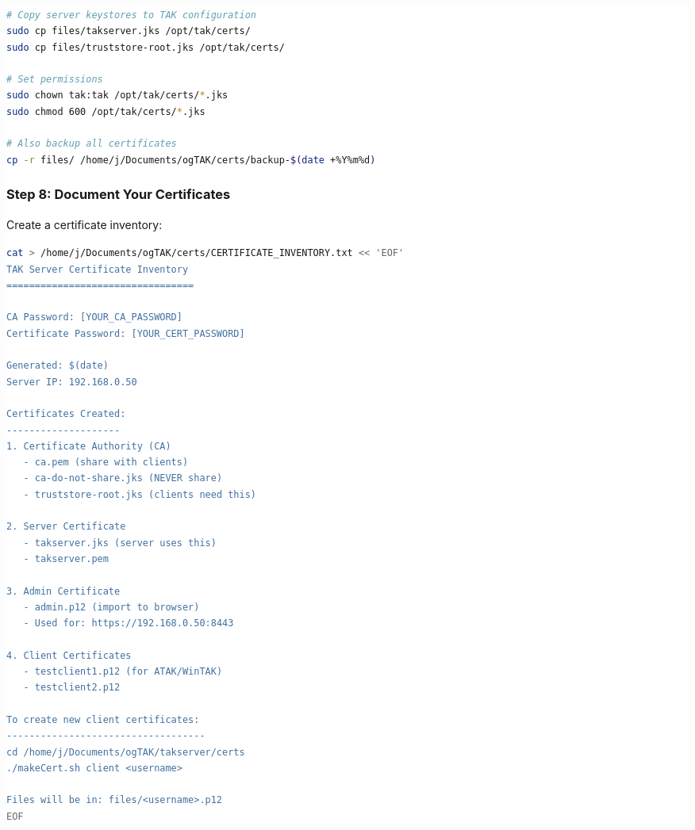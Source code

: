 ```bash
# Copy server keystores to TAK configuration
sudo cp files/takserver.jks /opt/tak/certs/
sudo cp files/truststore-root.jks /opt/tak/certs/

# Set permissions
sudo chown tak:tak /opt/tak/certs/*.jks
sudo chmod 600 /opt/tak/certs/*.jks

# Also backup all certificates
cp -r files/ /home/j/Documents/ogTAK/certs/backup-$(date +%Y%m%d)
```

### Step 8: Document Your Certificates

Create a certificate inventory:
```bash
cat > /home/j/Documents/ogTAK/certs/CERTIFICATE_INVENTORY.txt << 'EOF'
TAK Server Certificate Inventory
=================================

CA Password: [YOUR_CA_PASSWORD]
Certificate Password: [YOUR_CERT_PASSWORD]

Generated: $(date)
Server IP: 192.168.0.50

Certificates Created:
--------------------
1. Certificate Authority (CA)
   - ca.pem (share with clients)
   - ca-do-not-share.jks (NEVER share)
   - truststore-root.jks (clients need this)

2. Server Certificate
   - takserver.jks (server uses this)
   - takserver.pem

3. Admin Certificate
   - admin.p12 (import to browser)
   - Used for: https://192.168.0.50:8443

4. Client Certificates
   - testclient1.p12 (for ATAK/WinTAK)
   - testclient2.p12

To create new client certificates:
-----------------------------------
cd /home/j/Documents/ogTAK/takserver/certs
./makeCert.sh client <username>

Files will be in: files/<username>.p12
EOF
```
